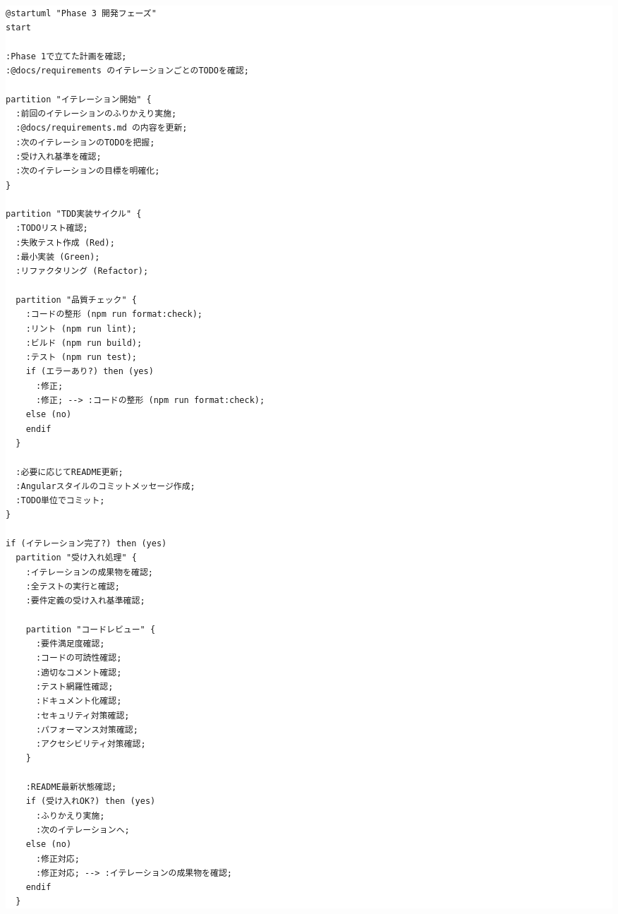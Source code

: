 ```plantuml
@startuml "Phase 3 開発フェーズ"
start

:Phase 1で立てた計画を確認;
:@docs/requirements のイテレーションごとのTODOを確認;

partition "イテレーション開始" {
  :前回のイテレーションのふりかえり実施;
  :@docs/requirements.md の内容を更新;
  :次のイテレーションのTODOを把握;
  :受け入れ基準を確認;
  :次のイテレーションの目標を明確化;
}

partition "TDD実装サイクル" {
  :TODOリスト確認;
  :失敗テスト作成 (Red);
  :最小実装 (Green);
  :リファクタリング (Refactor);
  
  partition "品質チェック" {
    :コードの整形 (npm run format:check);
    :リント (npm run lint);
    :ビルド (npm run build);
    :テスト (npm run test);
    if (エラーあり?) then (yes)
      :修正;
      :修正; --> :コードの整形 (npm run format:check);
    else (no)
    endif
  }
  
  :必要に応じてREADME更新;
  :Angularスタイルのコミットメッセージ作成;
  :TODO単位でコミット;
}

if (イテレーション完了?) then (yes)
  partition "受け入れ処理" {
    :イテレーションの成果物を確認;
    :全テストの実行と確認;
    :要件定義の受け入れ基準確認;
    
    partition "コードレビュー" {
      :要件満足度確認;
      :コードの可読性確認;
      :適切なコメント確認;
      :テスト網羅性確認;
      :ドキュメント化確認;
      :セキュリティ対策確認;
      :パフォーマンス対策確認;
      :アクセシビリティ対策確認;
    }
    
    :README最新状態確認;
    if (受け入れOK?) then (yes)
      :ふりかえり実施;
      :次のイテレーションへ;
    else (no)
      :修正対応;
      :修正対応; --> :イテレーションの成果物を確認;
    endif
  }
```